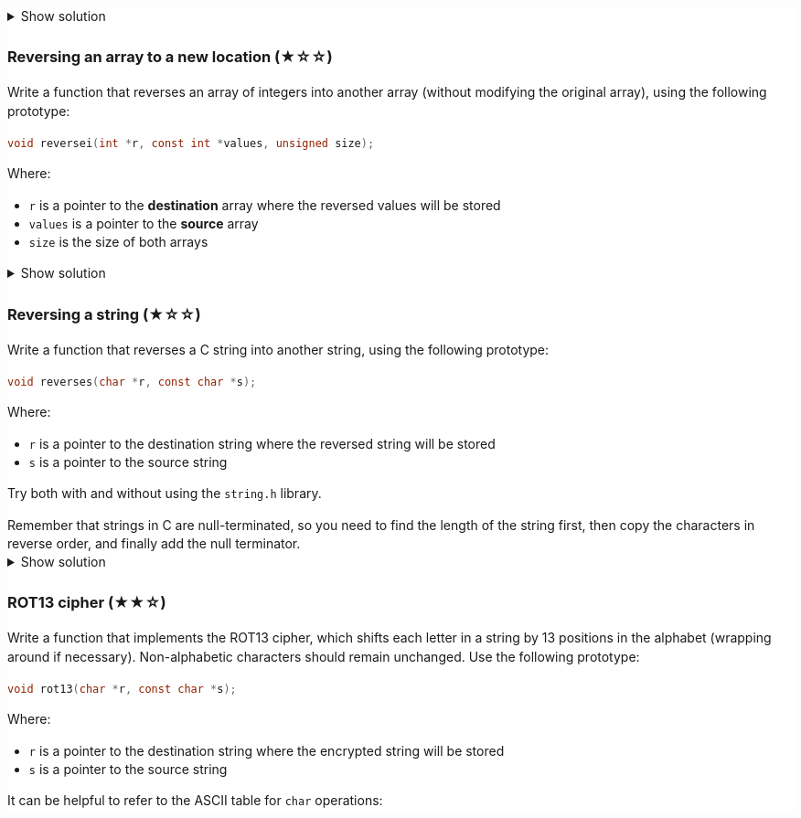<details><summary>Show solution</summary></details>

### Reversing an array to a new location (★☆☆)

Write a function that reverses an array of integers into another array (without modifying the original array), using the following prototype:

```c
void reversei(int *r, const int *values, unsigned size);
```

Where:

- `r` is a pointer to the **destination** array where the reversed values will be stored
- `values` is a pointer to the **source** array
- `size` is the size of both arrays

<details><summary>Show solution</summary></details>

### Reversing a string (★☆☆)

Write a function that reverses a C string into another string, using the following prototype:

```c
void reverses(char *r, const char *s);
```

Where:

- `r` is a pointer to the destination string where the reversed string will be stored
- `s` is a pointer to the source string

Try both with and without using the `string.h` library.

<Spoiler>
Remember that strings in C are null-terminated, so you need to find the length of the string first, then copy the characters in reverse order, and finally add the null terminator.
</Spoiler>

<details><summary>Show solution</summary></details>

### ROT13 cipher (★★☆)

Write a function that implements the ROT13 cipher, which shifts each letter in a string by 13 positions in the alphabet (wrapping around if necessary). Non-alphabetic characters should remain unchanged. Use the following prototype:

```c
void rot13(char *r, const char *s);
```

Where:

- `r` is a pointer to the destination string where the encrypted string will be stored
- `s` is a pointer to the source string

It can be helpful to refer to the ASCII table for `char` operations:
